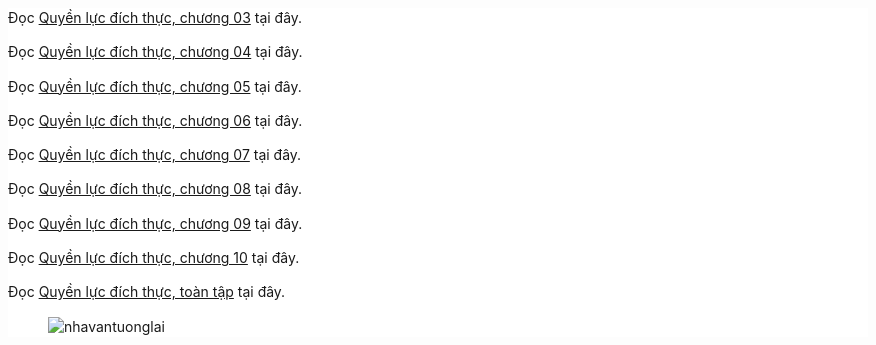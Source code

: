 Đọc [Quyền lực đích thực, chương 03](https://nhavantuonglai.com/article/thich-nhat-hanh-quyen-luc-dich-thuc-chuong-03) tại đây.

Đọc [Quyền lực đích thực, chương 04](https://nhavantuonglai.com/article/thich-nhat-hanh-quyen-luc-dich-thuc-chuong-04) tại đây.

Đọc [Quyền lực đích thực, chương 05](https://nhavantuonglai.com/article/thich-nhat-hanh-quyen-luc-dich-thuc-chuong-05) tại đây.

Đọc [Quyền lực đích thực, chương 06](https://nhavantuonglai.com/article/thich-nhat-hanh-quyen-luc-dich-thuc-chuong-06) tại đây.

Đọc [Quyền lực đích thực, chương 07](https://nhavantuonglai.com/article/thich-nhat-hanh-quyen-luc-dich-thuc-chuong-07) tại đây.

Đọc [Quyền lực đích thực, chương 08](https://nhavantuonglai.com/article/thich-nhat-hanh-quyen-luc-dich-thuc-chuong-08) tại đây.

Đọc [Quyền lực đích thực, chương 09](https://nhavantuonglai.com/article/thich-nhat-hanh-quyen-luc-dich-thuc-chuong-09) tại đây.

Đọc [Quyền lực đích thực, chương 10](https://nhavantuonglai.com/article/thich-nhat-hanh-quyen-luc-dich-thuc-chuong-10) tại đây.

Đọc [Quyền lực đích thực, toàn tập](https://data.nhavantuonglai.com/ebook/thich-nhat-hanh-quyen-luc-dich-thuc.pdf) tại đây.

<figure><img src="https://data.nhavantuonglai.com/image/illustrations/cover-nhavantuonglai-com-0210.jpg" alt="nhavantuonglai" title="nhavantuonglai" height=100% width=100%><figcaption><p></p></figcaption></figure>